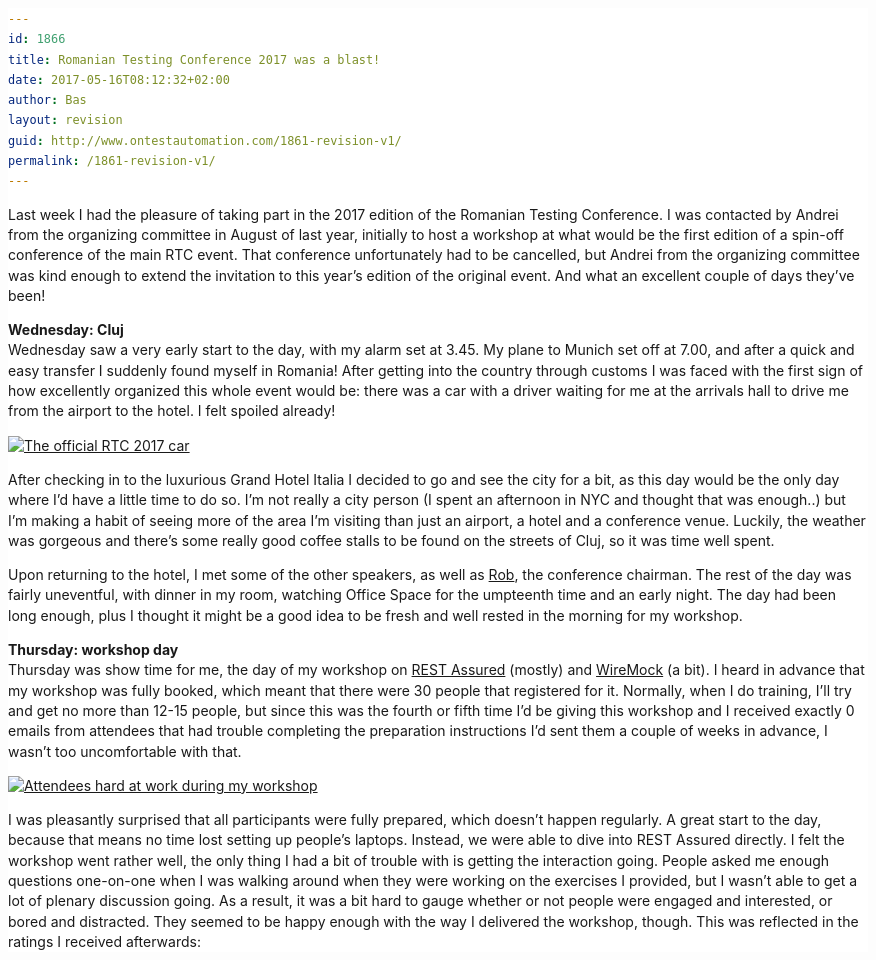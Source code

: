 ```yaml
---
id: 1866
title: Romanian Testing Conference 2017 was a blast!
date: 2017-05-16T08:12:32+02:00
author: Bas
layout: revision
guid: http://www.ontestautomation.com/1861-revision-v1/
permalink: /1861-revision-v1/
---
```

Last week I had the pleasure of taking part in the 2017 edition of the Romanian Testing Conference. I was contacted by Andrei from the organizing committee in August of last year, initially to host a workshop at what would be the first edition of a spin-off conference of the main RTC event. That conference unfortunately had to be cancelled, but Andrei from the organizing committee was kind enough to extend the invitation to this year&#8217;s edition of the original event. And what an excellent couple of days they&#8217;ve been!

**Wednesday: Cluj**  
Wednesday saw a very early start to the day, with my alarm set at 3.45. My plane to Munich set off at 7.00, and after a quick and easy transfer I suddenly found myself in Romania! After getting into the country through customs I was faced with the first sign of how excellently organized this whole event would be: there was a car with a driver waiting for me at the arrivals hall to drive me from the airport to the hotel. I felt spoiled already!

<a href="http://www.ontestautomation.com/?attachment_id=1862" rel="attachment wp-att-1862"><img src="http://www.ontestautomation.com/wp-content/uploads/2017/05/car.jpg" alt="The official RTC 2017 car" width="2048" height="1536" class="aligncenter size-full wp-image-1862" srcset="https://www.ontestautomation.com/wp-content/uploads/2017/05/car.jpg 2048w, https://www.ontestautomation.com/wp-content/uploads/2017/05/car-300x225.jpg 300w, https://www.ontestautomation.com/wp-content/uploads/2017/05/car-768x576.jpg 768w, https://www.ontestautomation.com/wp-content/uploads/2017/05/car-1024x768.jpg 1024w" sizes="(max-width: 2048px) 100vw, 2048px" /></a>

After checking in to the luxurious Grand Hotel Italia I decided to go and see the city for a bit, as this day would be the only day where I&#8217;d have a little time to do so. I&#8217;m not really a city person (I spent an afternoon in NYC and thought that was enough..) but I&#8217;m making a habit of seeing more of the area I&#8217;m visiting than just an airport, a hotel and a conference venue. Luckily, the weather was gorgeous and there&#8217;s some really good coffee stalls to be found on the streets of Cluj, so it was time well spent.

Upon returning to the hotel, I met some of the other speakers, as well as <a href="http://cultivatedmanagement.com/" target="_blank">Rob</a>, the conference chairman. The rest of the day was fairly uneventful, with dinner in my room, watching Office Space for the umpteenth time and an early night. The day had been long enough, plus I thought it might be a good idea to be fresh and well rested in the morning for my workshop.

**Thursday: workshop day**  
Thursday was show time for me, the day of my workshop on <a href="http://rest-assured.io/" target="_blank">REST Assured</a> (mostly) and <a href="http://wiremock.org/" target="_blank">WireMock</a> (a bit). I heard in advance that my workshop was fully booked, which meant that there were 30 people that registered for it. Normally, when I do training, I&#8217;ll try and get no more than 12-15 people, but since this was the fourth or fifth time I&#8217;d be giving this workshop and I received exactly 0 emails from attendees that had trouble completing the preparation instructions I&#8217;d sent them a couple of weeks in advance, I wasn&#8217;t too uncomfortable with that.

<a href="http://www.ontestautomation.com/?attachment_id=1863" rel="attachment wp-att-1863"><img src="http://www.ontestautomation.com/wp-content/uploads/2017/05/workshop.jpg" alt="Attendees hard at work during my workshop" width="2016" height="1512" class="aligncenter size-full wp-image-1863" srcset="https://www.ontestautomation.com/wp-content/uploads/2017/05/workshop.jpg 2016w, https://www.ontestautomation.com/wp-content/uploads/2017/05/workshop-300x225.jpg 300w, https://www.ontestautomation.com/wp-content/uploads/2017/05/workshop-768x576.jpg 768w, https://www.ontestautomation.com/wp-content/uploads/2017/05/workshop-1024x768.jpg 1024w" sizes="(max-width: 2016px) 100vw, 2016px" /></a>

I was pleasantly surprised that all participants were fully prepared, which doesn&#8217;t happen regularly. A great start to the day, because that means no time lost setting up people&#8217;s laptops. Instead, we were able to dive into REST Assured directly. I felt the workshop went rather well, the only thing I had a bit of trouble with is getting the interaction going. People asked me enough questions one-on-one when I was walking around when they were working on the exercises I provided, but I wasn&#8217;t able to get a lot of plenary discussion going. As a result, it was a bit hard to gauge whether or not people were engaged and interested, or bored and distracted. They seemed to be happy enough with the way I delivered the workshop, though. This was reflected in the ratings I received afterwards:
